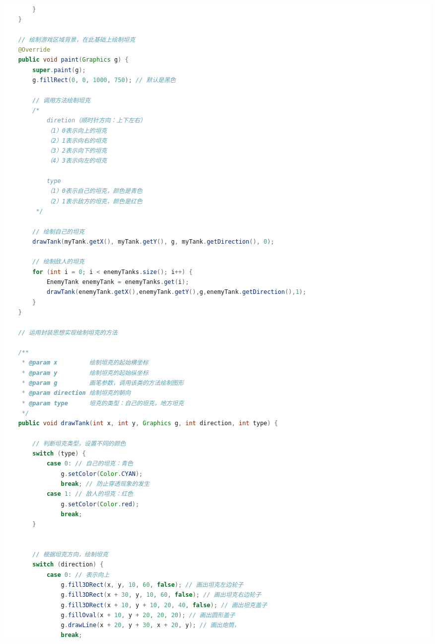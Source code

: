 ```java
        }
    }

    // 绘制游戏区域背景，在此基础上绘制坦克
    @Override
    public void paint(Graphics g) {
        super.paint(g);
        g.fillRect(0, 0, 1000, 750); // 默认是黑色

        // 调用方法绘制坦克
        /*
            diretion（顺时针方向：上下左右）
            （1）0表示向上的坦克
            （2）1表示向右的坦克
            （3）2表示向下的坦克
            （4）3表示向左的坦克

            type
            （1）0表示自己的坦克，颜色是青色
            （2）1表示敌方的坦克，颜色是红色
         */

        // 绘制自己的坦克
        drawTank(myTank.getX(), myTank.getY(), g, myTank.getDirection(), 0);

        // 绘制敌人的坦克
        for (int i = 0; i < enemyTanks.size(); i++) {
            EnemyTank enemyTank = enemyTanks.get(i);
            drawTank(enemyTank.getX(),enemyTank.getY(),g,enemyTank.getDirection(),1);
        }
    }

    // 运用封装思想实现绘制坦克的方法

    /**
     * @param x         绘制坦克的起始横坐标
     * @param y         绘制坦克的起始纵坐标
     * @param g         画笔参数，调用该类的方法绘制图形
     * @param direction 绘制坦克的朝向
     * @param type      坦克的类型：自己的坦克，地方坦克
     */
    public void drawTank(int x, int y, Graphics g, int direction, int type) {

        // 判断坦克类型，设置不同的颜色
        switch (type) {
            case 0: // 自己的坦克：青色
                g.setColor(Color.CYAN);
                break; // 防止穿透现象的发生
            case 1: // 敌人的坦克：红色
                g.setColor(Color.red);
                break;
        }


        // 根据坦克方向，绘制坦克
        switch (direction) {
            case 0: // 表示向上
                g.fill3DRect(x, y, 10, 60, false); // 画出坦克左边轮子
                g.fill3DRect(x + 30, y, 10, 60, false); // 画出坦克右边轮子
                g.fill3DRect(x + 10, y + 10, 20, 40, false); // 画出坦克盖子
                g.fillOval(x + 10, y + 20, 20, 20); // 画出圆形盖子
                g.drawLine(x + 20, y + 30, x + 20, y); // 画出炮筒，
                break;
```
